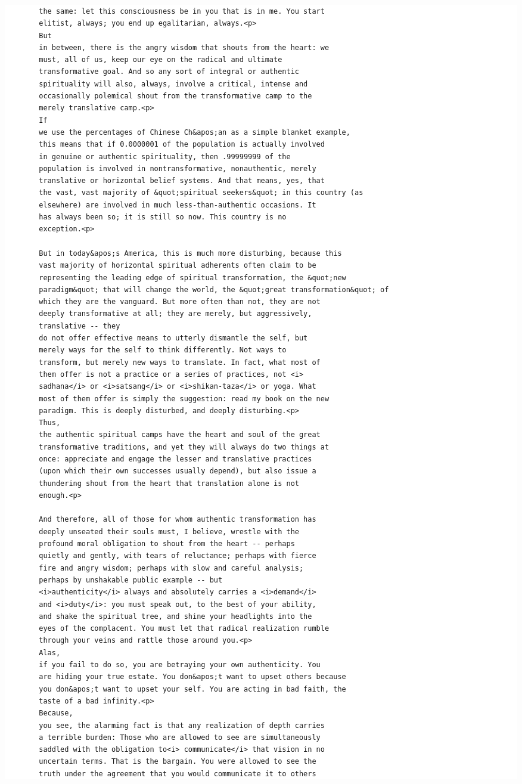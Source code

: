 			the same: let this consciousness be in you that is in me. You start 
			elitist, always; you end up egalitarian, always.<p>
			But 
			in between, there is the angry wisdom that shouts from the heart: we 
			must, all of us, keep our eye on the radical and ultimate 
			transformative goal. And so any sort of integral or authentic 
			spirituality will also, always, involve a critical, intense and 
			occasionally polemical shout from the transformative camp to the 
			merely translative camp.<p>
			If 
			we use the percentages of Chinese Ch&apos;an as a simple blanket example, 
			this means that if 0.0000001 of the population is actually involved 
			in genuine or authentic spirituality, then .99999999 of the 
			population is involved in nontransformative, nonauthentic, merely 
			translative or horizontal belief systems. And that means, yes, that 
			the vast, vast majority of &quot;spiritual seekers&quot; in this country (as 
			elsewhere) are involved in much less-than-authentic occasions. It 
			has always been so; it is still so now. This country is no 
			exception.<p>
			 
			But in today&apos;s America, this is much more disturbing, because this 
			vast majority of horizontal spiritual adherents often claim to be 
			representing the leading edge of spiritual transformation, the &quot;new 
			paradigm&quot; that will change the world, the &quot;great transformation&quot; of 
			which they are the vanguard. But more often than not, they are not 
			deeply transformative at all; they are merely, but aggressively, 
			translative -- they 
			do not offer effective means to utterly dismantle the self, but 
			merely ways for the self to think differently. Not ways to 
			transform, but merely new ways to translate. In fact, what most of 
			them offer is not a practice or a series of practices, not <i>
			sadhana</i> or <i>satsang</i> or <i>shikan-taza</i> or yoga. What 
			most of them offer is simply the suggestion: read my book on the new 
			paradigm. This is deeply disturbed, and deeply disturbing.<p>
			Thus, 
			the authentic spiritual camps have the heart and soul of the great 
			transformative traditions, and yet they will always do two things at 
			once: appreciate and engage the lesser and translative practices 
			(upon which their own successes usually depend), but also issue a 
			thundering shout from the heart that translation alone is not 
			enough.<p>
			 
			And therefore, all of those for whom authentic transformation has 
			deeply unseated their souls must, I believe, wrestle with the 
			profound moral obligation to shout from the heart -- perhaps 
			quietly and gently, with tears of reluctance; perhaps with fierce 
			fire and angry wisdom; perhaps with slow and careful analysis; 
			perhaps by unshakable public example -- but
			<i>authenticity</i> always and absolutely carries a <i>demand</i> 
			and <i>duty</i>: you must speak out, to the best of your ability, 
			and shake the spiritual tree, and shine your headlights into the 
			eyes of the complacent. You must let that radical realization rumble 
			through your veins and rattle those around you.<p>
			Alas, 
			if you fail to do so, you are betraying your own authenticity. You 
			are hiding your true estate. You don&apos;t want to upset others because 
			you don&apos;t want to upset your self. You are acting in bad faith, the 
			taste of a bad infinity.<p>
			Because, 
			you see, the alarming fact is that any realization of depth carries 
			a terrible burden: Those who are allowed to see are simultaneously 
			saddled with the obligation to<i> communicate</i> that vision in no 
			uncertain terms. That is the bargain. You were allowed to see the 
			truth under the agreement that you would communicate it to others 